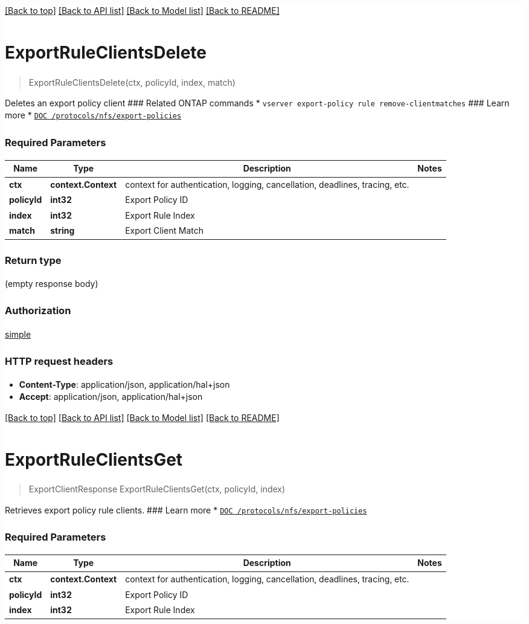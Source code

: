 [[Back to top]](#) [[Back to API list]](../README.md#documentation-for-api-endpoints) [[Back to Model list]](../README.md#documentation-for-models) [[Back to README]](../README.md)

# **ExportRuleClientsDelete**
> ExportRuleClientsDelete(ctx, policyId, index, match)


Deletes an export policy client ### Related ONTAP commands * `vserver export-policy rule remove-clientmatches` ### Learn more * [`DOC /protocols/nfs/export-policies`](#docs-NAS-protocols_nfs_export-policies) 

### Required Parameters

Name | Type | Description  | Notes
------------- | ------------- | ------------- | -------------
 **ctx** | **context.Context** | context for authentication, logging, cancellation, deadlines, tracing, etc.
  **policyId** | **int32**| Export Policy ID | 
  **index** | **int32**| Export Rule Index | 
  **match** | **string**| Export Client Match | 

### Return type

 (empty response body)

### Authorization

[simple](../README.md#simple)

### HTTP request headers

 - **Content-Type**: application/json, application/hal+json
 - **Accept**: application/json, application/hal+json

[[Back to top]](#) [[Back to API list]](../README.md#documentation-for-api-endpoints) [[Back to Model list]](../README.md#documentation-for-models) [[Back to README]](../README.md)

# **ExportRuleClientsGet**
> ExportClientResponse ExportRuleClientsGet(ctx, policyId, index)


Retrieves export policy rule clients. ### Learn more * [`DOC /protocols/nfs/export-policies`](#docs-NAS-protocols_nfs_export-policies) 

### Required Parameters

Name | Type | Description  | Notes
------------- | ------------- | ------------- | -------------
 **ctx** | **context.Context** | context for authentication, logging, cancellation, deadlines, tracing, etc.
  **policyId** | **int32**| Export Policy ID | 
  **index** | **int32**| Export Rule Index | 
